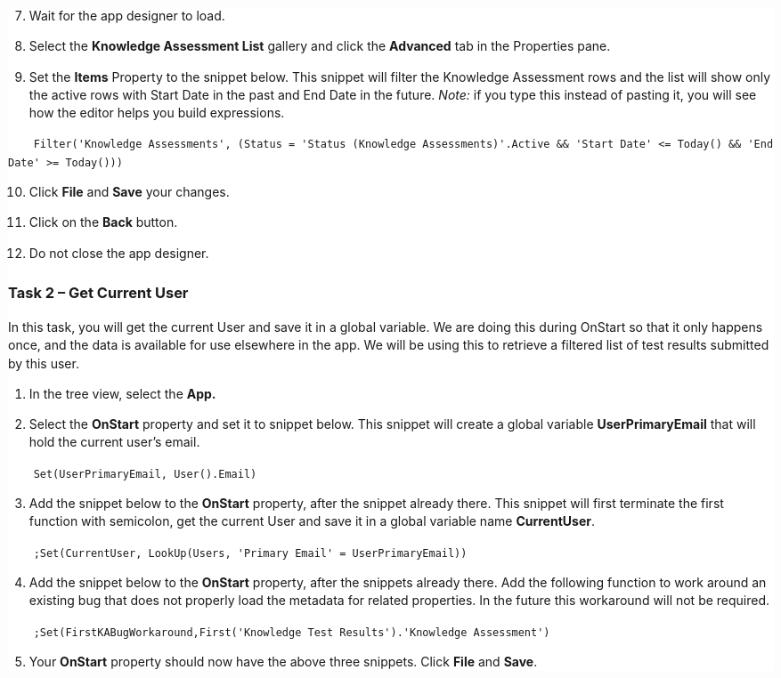 7.  Wait for the app designer to load.

8.  Select the **Knowledge Assessment List** gallery and click the **Advanced**
    tab in the Properties pane.

9.  Set the **Items** Property to the snippet below. This snippet will filter
    the Knowledge Assessment rows and the list will show only the active rows
    with Start Date in the past and End Date in the future. *Note:* if you type
    this instead of pasting it, you will see how the editor helps you build
    expressions.

~~~~~~~~~~~~~~~~~~~~~~~~~~~~~~~~~~~~~~~~~~~~~~~~~~~~~~~~~~~~~~~~~~~~~~~~~~~~~~~~
    Filter('Knowledge Assessments', (Status = 'Status (Knowledge Assessments)'.Active && 'Start Date' <= Today() && 'End Date' >= Today()))
~~~~~~~~~~~~~~~~~~~~~~~~~~~~~~~~~~~~~~~~~~~~~~~~~~~~~~~~~~~~~~~~~~~~~~~~~~~~~~~~

10.  Click **File** and **Save** your changes.

11.  Click on the **Back** button.

12.  Do not close the app designer.

### Task 2 – Get Current User

In this task, you will get the current User and save it in a global variable. We
are doing this during OnStart so that it only happens once, and the data is
available for use elsewhere in the app. We will be using this to retrieve a
filtered list of test results submitted by this user.

1.  In the tree view, select the **App.**

2.  Select the **OnStart** property and set it to snippet below. This snippet
    will create a global variable **UserPrimaryEmail** that will hold the
    current user’s email.

~~~~~~~~~~~~~~~~~~~~~~~~~~~~~~~~~~~~~~~~~~~~~~~~~~~~~~~~~~~~~~~~~~~~~~~~~~~~~~~~
    Set(UserPrimaryEmail, User().Email)
~~~~~~~~~~~~~~~~~~~~~~~~~~~~~~~~~~~~~~~~~~~~~~~~~~~~~~~~~~~~~~~~~~~~~~~~~~~~~~~~

3.  Add the snippet below to the **OnStart** property, after the snippet already there. This snippet will first
    terminate the first function with semicolon, get the current User and save
    it in a global variable name **CurrentUser**.

~~~~~~~~~~~~~~~~~~~~~~~~~~~~~~~~~~~~~~~~~~~~~~~~~~~~~~~~~~~~~~~~~~~~~~~~~~~~~~~~
    ;Set(CurrentUser, LookUp(Users, 'Primary Email' = UserPrimaryEmail))
~~~~~~~~~~~~~~~~~~~~~~~~~~~~~~~~~~~~~~~~~~~~~~~~~~~~~~~~~~~~~~~~~~~~~~~~~~~~~~~~

4.  Add the snippet below to the **OnStart** property, after the snippets already there. Add the following function to work around an existing bug that does not
    properly load the metadata for related properties. In the future this
    workaround will not be required.

~~~~~~~~~~~~~~~~~~~~~~~~~~~~~~~~~~~~~~~~~~~~~~~~~~~~~~~~~~~~~~~~~~~~~~~~~~~~~~~~
    ;Set(FirstKABugWorkaround,First('Knowledge Test Results').'Knowledge Assessment')
~~~~~~~~~~~~~~~~~~~~~~~~~~~~~~~~~~~~~~~~~~~~~~~~~~~~~~~~~~~~~~~~~~~~~~~~~~~~~~~~

5.  Your **OnStart** property should now have the above three snippets. Click **File** and **Save**.

